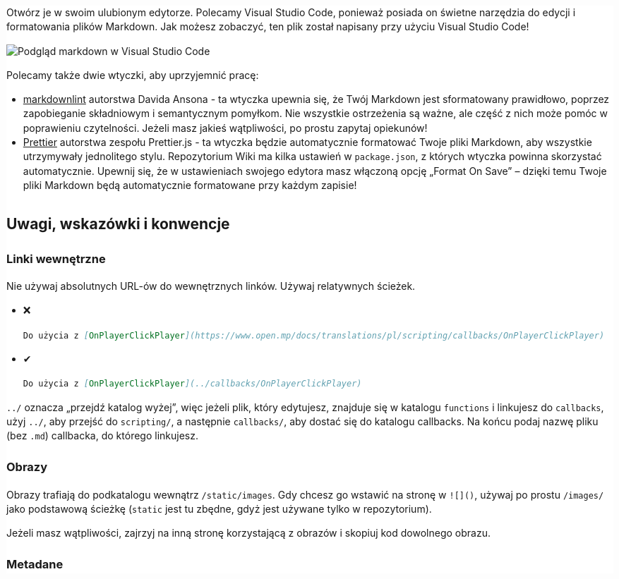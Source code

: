 Otwórz je w swoim ulubionym edytorze. Polecamy Visual Studio Code, ponieważ posiada on świetne narzędzia do edycji i formatowania plików Markdown. Jak możesz zobaczyć, ten plik został napisany przy użyciu Visual Studio Code!

![Podgląd markdown w Visual Studio Code](/images/contributing/vscode.png)

Polecamy także dwie wtyczki, aby uprzyjemnić pracę:

- [markdownlint](https://marketplace.visualstudio.com/items?itemName=DavidAnson.vscode-markdownlint) autorstwa Davida Ansona - ta wtyczka upewnia się, że Twój Markdown jest sformatowany prawidłowo, poprzez zapobieganie składniowym i semantycznym pomyłkom. Nie wszystkie ostrzeżenia są ważne, ale część z nich może pomóc w poprawieniu czytelności. Jeżeli masz jakieś wątpliwości, po prostu zapytaj opiekunów!
- [Prettier](https://marketplace.visualstudio.com/items?itemName=esbenp.prettier-vscode) autorstwa zespołu Prettier.js - ta wtyczka będzie automatycznie formatować Twoje pliki Markdown, aby wszystkie utrzymywały jednolitego stylu. Repozytorium Wiki ma kilka ustawień w `package.json`, z których wtyczka powinna skorzystać automatycznie. Upewnij się, że w ustawieniach swojego edytora masz włączoną opcję „Format On Save” – dzięki temu Twoje pliki Markdown będą automatycznie formatowane przy każdym zapisie!

## Uwagi, wskazówki i konwencje

### Linki wewnętrzne

Nie używaj absolutnych URL-ów do wewnętrznych linków. Używaj relatywnych ścieżek.

- ❌

  ```md
  Do użycia z [OnPlayerClickPlayer](https://www.open.mp/docs/translations/pl/scripting/callbacks/OnPlayerClickPlayer)
  ```

- ✔

  ```md
  Do użycia z [OnPlayerClickPlayer](../callbacks/OnPlayerClickPlayer)
  ```

`../` oznacza „przejdź katalog wyżej”, więc jeżeli plik, który edytujesz, znajduje się w katalogu `functions` i linkujesz do `callbacks`, użyj `../`, aby przejść do `scripting/`, a następnie `callbacks/`, aby dostać się do katalogu callbacks. Na końcu podaj nazwę pliku (bez `.md`) callbacka, do którego linkujesz.

### Obrazy

Obrazy trafiają do podkatalogu wewnątrz `/static/images`. Gdy chcesz go wstawić na stronę w `![]()`, używaj po prostu `/images/` jako podstawową ścieżkę (`static` jest tu zbędne, gdyż jest używane tylko w repozytorium).

Jeżeli masz wątpliwości, zajrzyj na inną stronę korzystającą z obrazów i skopiuj kod dowolnego obrazu.

### Metadane
